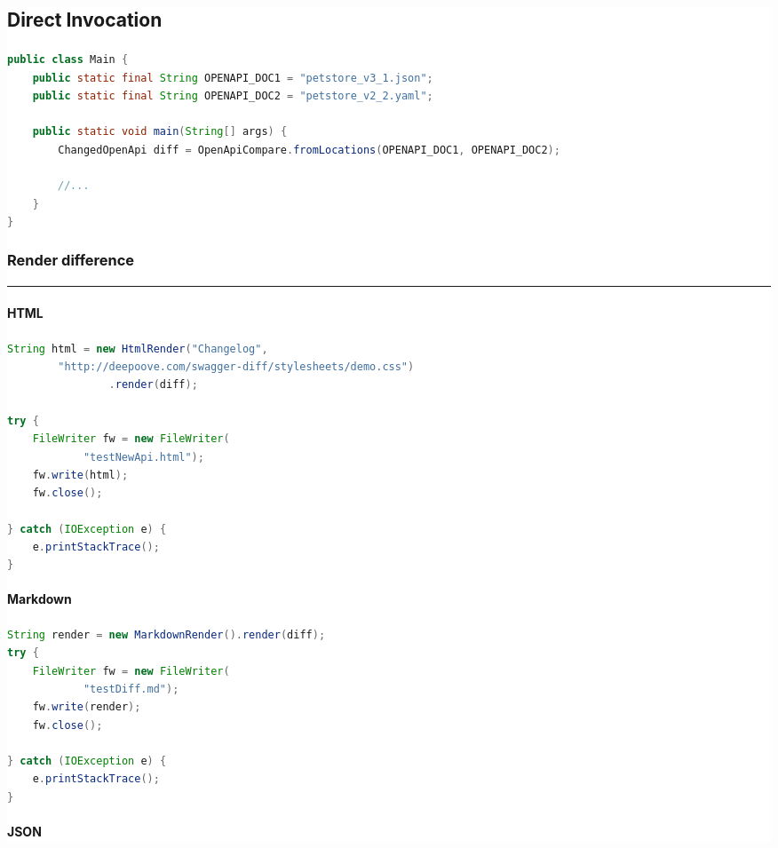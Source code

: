 ## Direct Invocation

```java
public class Main {
    public static final String OPENAPI_DOC1 = "petstore_v3_1.json";
    public static final String OPENAPI_DOC2 = "petstore_v2_2.yaml";
        
    public static void main(String[] args) {
        ChangedOpenApi diff = OpenApiCompare.fromLocations(OPENAPI_DOC1, OPENAPI_DOC2);

        //...
    }
}
```

### Render difference
---
#### HTML

```java
String html = new HtmlRender("Changelog",
        "http://deepoove.com/swagger-diff/stylesheets/demo.css")
                .render(diff);

try {
    FileWriter fw = new FileWriter(
            "testNewApi.html");
    fw.write(html);
    fw.close();

} catch (IOException e) {
    e.printStackTrace();
}
```

#### Markdown

```java
String render = new MarkdownRender().render(diff);
try {
    FileWriter fw = new FileWriter(
            "testDiff.md");
    fw.write(render);
    fw.close();
    
} catch (IOException e) {
    e.printStackTrace();
}
```


#### JSON
